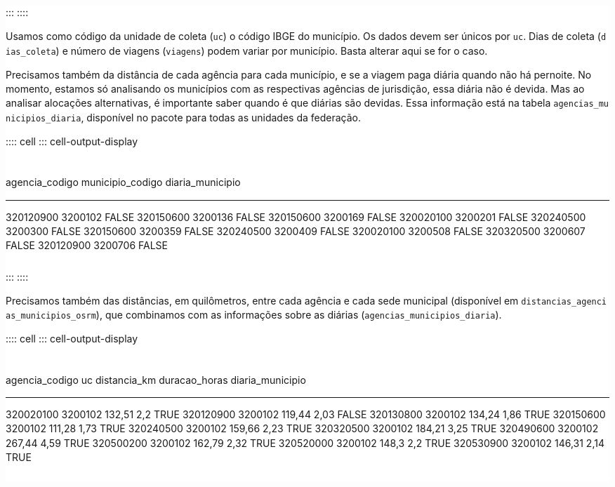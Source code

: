 </div></body></html>
:::
::::

Usamos como código da unidade de coleta (`uc`) o código IBGE do
município. Os dados devem ser únicos por `uc`. Dias de coleta
(`dias_coleta`) e número de viagens (`viagens`) podem variar por
município. Basta alterar aqui se for o caso.

Precisamos também da distância de cada agência para cada município, e se
a viagem paga diária quando não há pernoite. No momento, estamos só
analisando os municípios com as respectivas agências de jurisdição, essa
diária não é devida. Mas ao analisar alocações alternativas, é
importante saber quando é que diárias são devidas. Essa informação está
na tabela `agencias_municipios_diaria`, disponível no pacote para todas
as unidades da federação.

:::: cell
::: cell-output-display
<!DOCTYPE html PUBLIC "-//W3C//DTD HTML 4.0 Transitional//EN" "http://www.w3.org/TR/REC-html40/loose.dtd">
<html><body><div id="fepxfglspr" style="padding-left:0px;padding-right:0px;padding-top:10px;padding-bottom:10px;overflow-x:auto;overflow-y:auto;width:auto;height:auto;">
  

  agencia_codigo   municipio_codigo   diaria_municipio
  ---------------- ------------------ ------------------
  320120900        3200102            FALSE
  320150600        3200136            FALSE
  320150600        3200169            FALSE
  320020100        3200201            FALSE
  320240500        3200300            FALSE
  320150600        3200359            FALSE
  320240500        3200409            FALSE
  320020100        3200508            FALSE
  320320500        3200607            FALSE
  320120900        3200706            FALSE

</div></body></html>
:::
::::

Precisamos também das distâncias, em quilômetros, entre cada agência e
cada sede municipal (disponível em
`distancias_agencias_municipios_osrm`), que combinamos com as
informações sobre as diárias (`agencias_municipios_diaria`).

:::: cell
::: cell-output-display
<!DOCTYPE html PUBLIC "-//W3C//DTD HTML 4.0 Transitional//EN" "http://www.w3.org/TR/REC-html40/loose.dtd">
<html><body><div id="zclpahvadx" style="padding-left:0px;padding-right:0px;padding-top:10px;padding-bottom:10px;overflow-x:auto;overflow-y:auto;width:auto;height:auto;">
  

  agencia_codigo   uc        distancia_km   duracao_horas   diaria_municipio
  ---------------- --------- -------------- --------------- ------------------
  320020100        3200102   132,51         2,2             TRUE
  320120900        3200102   119,44         2,03            FALSE
  320130800        3200102   134,24         1,86            TRUE
  320150600        3200102   111,28         1,73            TRUE
  320240500        3200102   159,66         2,23            TRUE
  320320500        3200102   184,21         3,25            TRUE
  320490600        3200102   267,44         4,59            TRUE
  320500200        3200102   162,79         2,32            TRUE
  320520000        3200102   148,3          2,2             TRUE
  320530900        3200102   146,31         2,14            TRUE
